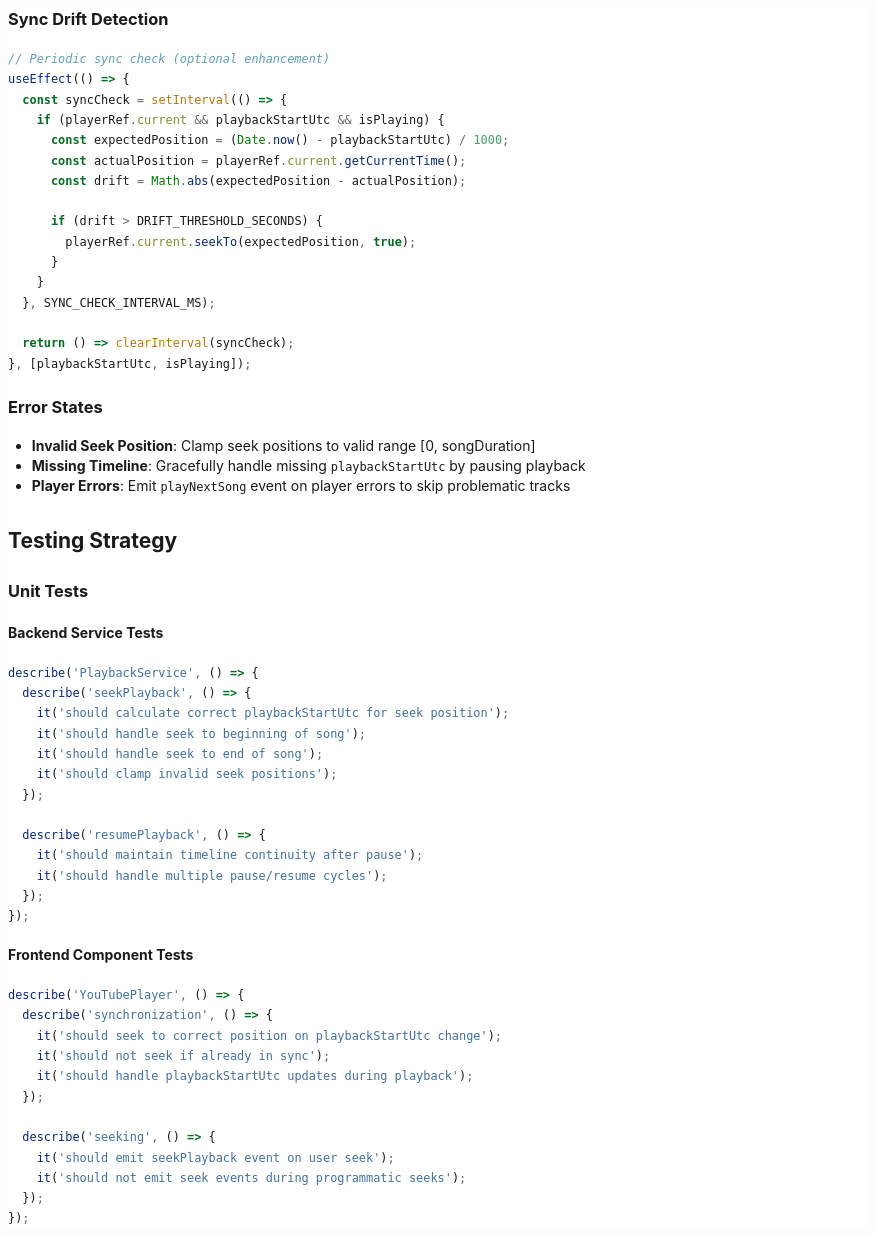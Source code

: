 ### Sync Drift Detection
```typescript
// Periodic sync check (optional enhancement)
useEffect(() => {
  const syncCheck = setInterval(() => {
    if (playerRef.current && playbackStartUtc && isPlaying) {
      const expectedPosition = (Date.now() - playbackStartUtc) / 1000;
      const actualPosition = playerRef.current.getCurrentTime();
      const drift = Math.abs(expectedPosition - actualPosition);
      
      if (drift > DRIFT_THRESHOLD_SECONDS) {
        playerRef.current.seekTo(expectedPosition, true);
      }
    }
  }, SYNC_CHECK_INTERVAL_MS);
  
  return () => clearInterval(syncCheck);
}, [playbackStartUtc, isPlaying]);
```

### Error States
- **Invalid Seek Position**: Clamp seek positions to valid range [0, songDuration]
- **Missing Timeline**: Gracefully handle missing `playbackStartUtc` by pausing playback
- **Player Errors**: Emit `playNextSong` event on player errors to skip problematic tracks

## Testing Strategy

### Unit Tests

#### Backend Service Tests
```typescript
describe('PlaybackService', () => {
  describe('seekPlayback', () => {
    it('should calculate correct playbackStartUtc for seek position');
    it('should handle seek to beginning of song');
    it('should handle seek to end of song');
    it('should clamp invalid seek positions');
  });
  
  describe('resumePlayback', () => {
    it('should maintain timeline continuity after pause');
    it('should handle multiple pause/resume cycles');
  });
});
```

#### Frontend Component Tests
```typescript
describe('YouTubePlayer', () => {
  describe('synchronization', () => {
    it('should seek to correct position on playbackStartUtc change');
    it('should not seek if already in sync');
    it('should handle playbackStartUtc updates during playback');
  });
  
  describe('seeking', () => {
    it('should emit seekPlayback event on user seek');
    it('should not emit seek events during programmatic seeks');
  });
});
```
